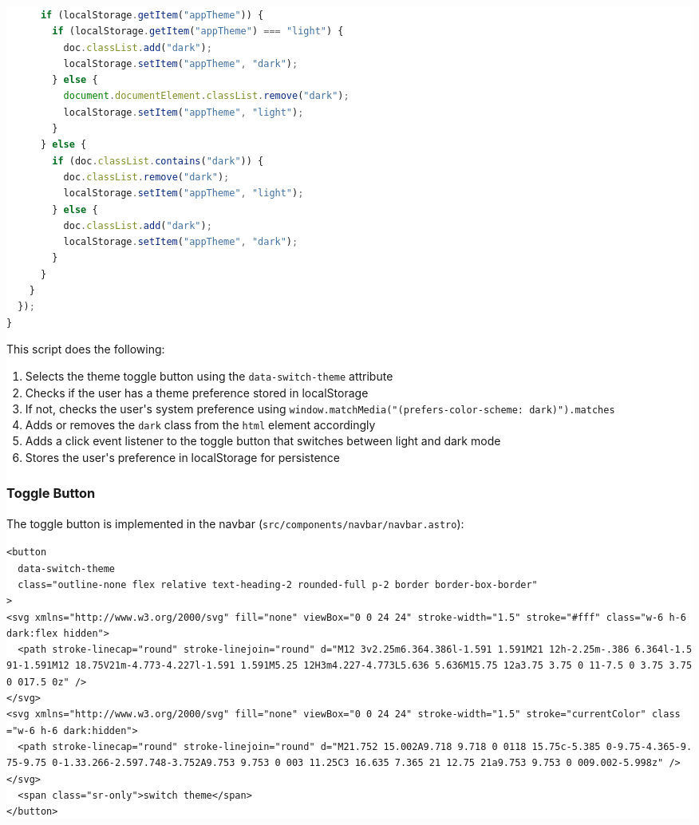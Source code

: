 ```javascript
      if (localStorage.getItem("appTheme")) {
        if (localStorage.getItem("appTheme") === "light") {
          doc.classList.add("dark");
          localStorage.setItem("appTheme", "dark");
        } else {
          document.documentElement.classList.remove("dark");
          localStorage.setItem("appTheme", "light");
        }
      } else {
        if (doc.classList.contains("dark")) {
          doc.classList.remove("dark");
          localStorage.setItem("appTheme", "light");
        } else {
          doc.classList.add("dark");
          localStorage.setItem("appTheme", "dark");
        }
      }
    }
  });
}
```

This script does the following:

1. Selects the theme toggle button using the `data-switch-theme` attribute
2. Checks if the user has a theme preference stored in localStorage
3. If not, checks the user's system preference using `window.matchMedia("(prefers-color-scheme: dark)").matches`
4. Adds or removes the `dark` class from the `html` element accordingly
5. Adds a click event listener to the toggle button that switches between light and dark mode
6. Stores the user's preference in localStorage for persistence

### Toggle Button

The toggle button is implemented in the navbar (`src/components/navbar/navbar.astro`):

```astro
<button 
  data-switch-theme 
  class="outline-none flex relative text-heading-2 rounded-full p-2 border border-box-border"
>
<svg xmlns="http://www.w3.org/2000/svg" fill="none" viewBox="0 0 24 24" stroke-width="1.5" stroke="#fff" class="w-6 h-6 dark:flex hidden">
  <path stroke-linecap="round" stroke-linejoin="round" d="M12 3v2.25m6.364.386l-1.591 1.591M21 12h-2.25m-.386 6.364l-1.591-1.591M12 18.75V21m-4.773-4.227l-1.591 1.591M5.25 12H3m4.227-4.773L5.636 5.636M15.75 12a3.75 3.75 0 11-7.5 0 3.75 3.75 0 017.5 0z" />
</svg>
<svg xmlns="http://www.w3.org/2000/svg" fill="none" viewBox="0 0 24 24" stroke-width="1.5" stroke="currentColor" class="w-6 h-6 dark:hidden">
  <path stroke-linecap="round" stroke-linejoin="round" d="M21.752 15.002A9.718 9.718 0 0118 15.75c-5.385 0-9.75-4.365-9.75-9.75 0-1.33.266-2.597.748-3.752A9.753 9.753 0 003 11.25C3 16.635 7.365 21 12.75 21a9.753 9.753 0 009.002-5.998z" />
</svg>
  <span class="sr-only">switch theme</span>
</button>
```
